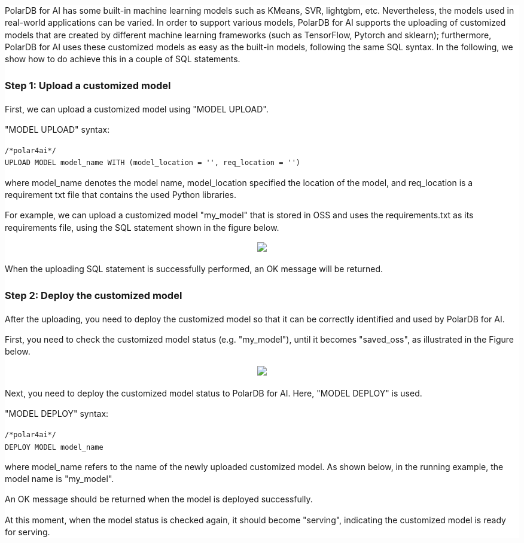 PolarDB for AI has some built-in machine learning models such as KMeans, SVR, lightgbm, etc. Nevertheless, the models used in real-world applications can be varied. In order to support various models, PolarDB for AI supports the uploading of customized models that are created by different machine learning frameworks (such as TensorFlow, Pytorch and sklearn); furthermore, PolarDB for AI uses these customized models as easy as the built-in models, following the same SQL syntax. In the following, we show how to do achieve this in a couple of SQL statements.


### Step 1: Upload a customized model

First, we can upload a customized model using "MODEL UPLOAD".

"MODEL UPLOAD" syntax:
```
/*polar4ai*/
UPLOAD MODEL model_name WITH (model_location = '', req_location = '') 
```
where model_name denotes the model name, model_location specified the location of the model, and req_location is a requirement txt file that contains the used Python libraries.

For example, we can upload a customized model "my_model" that is stored in OSS and uses the requirements.txt as its requirements file, using the SQL statement shown in the figure below.

<div align="center">
<img src=https://intranetproxy.alipay.com/skylark/lark/0/2023/png/191407/1673004588443-33631cfa-aa2f-43f1-8da1-bc51db968345.png width=600 />
</div>

When the uploading SQL statement is successfully performed, an OK message will be returned.

### Step 2: Deploy the customized model

After the uploading, you need to deploy the customized model so that it can be correctly identified and used by PolarDB for AI.

First, you need to check the customized model status (e.g. "my_model"), until it becomes "saved_oss", as illustrated in the Figure below.

<div align="center">
<img src=https://intranetproxy.alipay.com/skylark/lark/0/2023/png/191407/1673004615571-bffdeea2-61c6-48be-acca-7941d0cc8ef4.png width=600 />
</div>

Next, you need to deploy the customized model status to PolarDB for AI. Here, "MODEL DEPLOY" is used.

"MODEL DEPLOY" syntax:
```
/*polar4ai*/
DEPLOY MODEL model_name 
```
where model_name refers to the name of the newly uploaded customized model. As shown below, in the running example, the model name is "my_model".

An OK message should be returned when the model is deployed successfully. 

At this moment, when the model status is checked again, it should become "serving", indicating the customized model is ready for serving.
